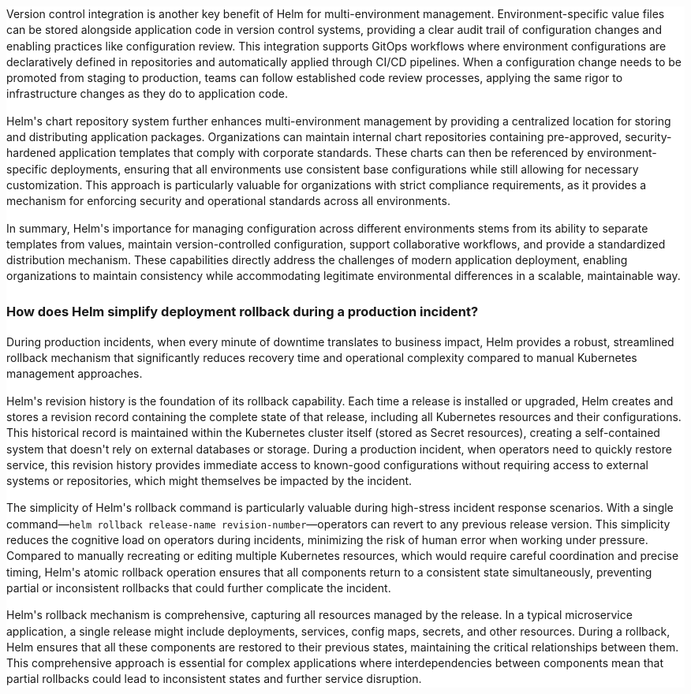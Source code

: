 Version control integration is another key benefit of Helm for multi-environment management. Environment-specific value files can be stored alongside application code in version control systems, providing a clear audit trail of configuration changes and enabling practices like configuration review. This integration supports GitOps workflows where environment configurations are declaratively defined in repositories and automatically applied through CI/CD pipelines. When a configuration change needs to be promoted from staging to production, teams can follow established code review processes, applying the same rigor to infrastructure changes as they do to application code.

Helm's chart repository system further enhances multi-environment management by providing a centralized location for storing and distributing application packages. Organizations can maintain internal chart repositories containing pre-approved, security-hardened application templates that comply with corporate standards. These charts can then be referenced by environment-specific deployments, ensuring that all environments use consistent base configurations while still allowing for necessary customization. This approach is particularly valuable for organizations with strict compliance requirements, as it provides a mechanism for enforcing security and operational standards across all environments.

In summary, Helm's importance for managing configuration across different environments stems from its ability to separate templates from values, maintain version-controlled configuration, support collaborative workflows, and provide a standardized distribution mechanism. These capabilities directly address the challenges of modern application deployment, enabling organizations to maintain consistency while accommodating legitimate environmental differences in a scalable, maintainable way.

### How does Helm simplify deployment rollback during a production incident?

During production incidents, when every minute of downtime translates to business impact, Helm provides a robust, streamlined rollback mechanism that significantly reduces recovery time and operational complexity compared to manual Kubernetes management approaches.

Helm's revision history is the foundation of its rollback capability. Each time a release is installed or upgraded, Helm creates and stores a revision record containing the complete state of that release, including all Kubernetes resources and their configurations. This historical record is maintained within the Kubernetes cluster itself (stored as Secret resources), creating a self-contained system that doesn't rely on external databases or storage. During a production incident, when operators need to quickly restore service, this revision history provides immediate access to known-good configurations without requiring access to external systems or repositories, which might themselves be impacted by the incident.

The simplicity of Helm's rollback command is particularly valuable during high-stress incident response scenarios. With a single command—`helm rollback release-name revision-number`—operators can revert to any previous release version. This simplicity reduces the cognitive load on operators during incidents, minimizing the risk of human error when working under pressure. Compared to manually recreating or editing multiple Kubernetes resources, which would require careful coordination and precise timing, Helm's atomic rollback operation ensures that all components return to a consistent state simultaneously, preventing partial or inconsistent rollbacks that could further complicate the incident.

Helm's rollback mechanism is comprehensive, capturing all resources managed by the release. In a typical microservice application, a single release might include deployments, services, config maps, secrets, and other resources. During a rollback, Helm ensures that all these components are restored to their previous states, maintaining the critical relationships between them. This comprehensive approach is essential for complex applications where interdependencies between components mean that partial rollbacks could lead to inconsistent states and further service disruption.

